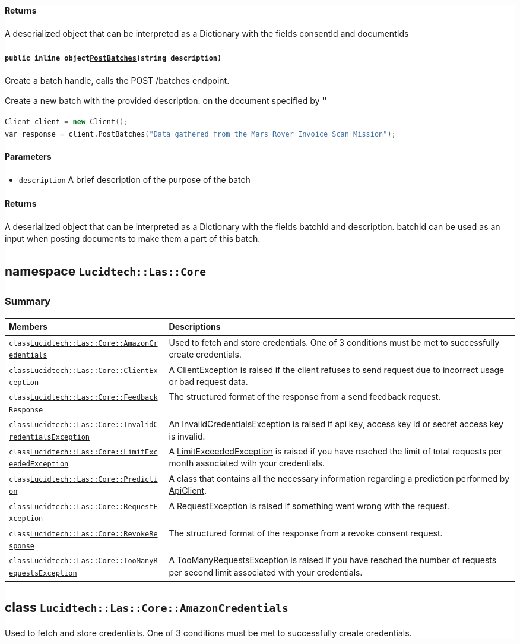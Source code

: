 #### Returns

A deserialized object that can be interpreted as a Dictionary with the fields consentId and documentIds

#### `public inline object`[`PostBatches`](4.7.md#classLucidtech_1_1Las_1_1Client_1afefe6b8a1552ac686a5da1c85f9a931b)`(string description)`

Create a batch handle, calls the POST /batches endpoint.

Create a new batch with the provided description. on the document specified by ''

```cpp
Client client = new Client(); 
var response = client.PostBatches("Data gathered from the Mars Rover Invoice Scan Mission");
```

#### Parameters

* `description` A brief description of the purpose of the batch 

#### Returns

A deserialized object that can be interpreted as a Dictionary with the fields batchId and description. batchId can be used as an input when posting documents to make them a part of this batch.

## namespace `Lucidtech::Las::Core`

### Summary

| Members | Descriptions |
| :--- | :--- |
| `class`[`Lucidtech::Las::Core::AmazonCredentials`](4.7.md#classLucidtech_1_1Las_1_1Core_1_1AmazonCredentials) | Used to fetch and store credentials. One of 3 conditions must be met to successfully create credentials. |
| `class`[`Lucidtech::Las::Core::ClientException`](4.7.md#classLucidtech_1_1Las_1_1Core_1_1ClientException) | A [ClientException](4.7.md#classLucidtech_1_1Las_1_1Core_1_1ClientException) is raised if the client refuses to send request due to incorrect usage or bad request data. |
| `class`[`Lucidtech::Las::Core::FeedbackResponse`](4.7.md#classLucidtech_1_1Las_1_1Core_1_1FeedbackResponse) | The structured format of the response from a send feedback request. |
| `class`[`Lucidtech::Las::Core::InvalidCredentialsException`](4.7.md#classLucidtech_1_1Las_1_1Core_1_1InvalidCredentialsException) | An [InvalidCredentialsException](4.7.md#classLucidtech_1_1Las_1_1Core_1_1InvalidCredentialsException) is raised if api key, access key id or secret access key is invalid. |
| `class`[`Lucidtech::Las::Core::LimitExceededException`](4.7.md#classLucidtech_1_1Las_1_1Core_1_1LimitExceededException) | A [LimitExceededException](4.7.md#classLucidtech_1_1Las_1_1Core_1_1LimitExceededException) is raised if you have reached the limit of total requests per month associated with your credentials. |
| `class`[`Lucidtech::Las::Core::Prediction`](4.7.md#classLucidtech_1_1Las_1_1Core_1_1Prediction) | A class that contains all the necessary information regarding a prediction performed by [ApiClient](4.7.md#classLucidtech_1_1Las_1_1ApiClient). |
| `class`[`Lucidtech::Las::Core::RequestException`](4.7.md#classLucidtech_1_1Las_1_1Core_1_1RequestException) | A [RequestException](4.7.md#classLucidtech_1_1Las_1_1Core_1_1RequestException) is raised if something went wrong with the request. |
| `class`[`Lucidtech::Las::Core::RevokeResponse`](4.7.md#classLucidtech_1_1Las_1_1Core_1_1RevokeResponse) | The structured format of the response from a revoke consent request. |
| `class`[`Lucidtech::Las::Core::TooManyRequestsException`](4.7.md#classLucidtech_1_1Las_1_1Core_1_1TooManyRequestsException) | A [TooManyRequestsException](4.7.md#classLucidtech_1_1Las_1_1Core_1_1TooManyRequestsException) is raised if you have reached the number of requests per second limit associated with your credentials. |

## class `Lucidtech::Las::Core::AmazonCredentials`

Used to fetch and store credentials. One of 3 conditions must be met to successfully create credentials.
